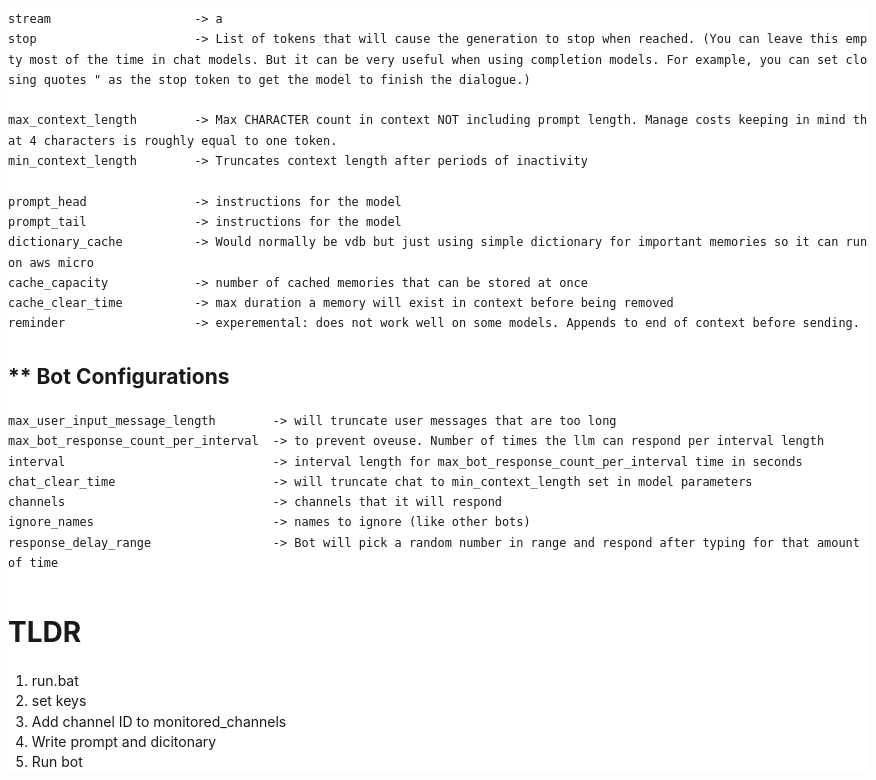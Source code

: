 ```    
stream                    -> a
stop                      -> List of tokens that will cause the generation to stop when reached. (You can leave this empty most of the time in chat models. But it can be very useful when using completion models. For example, you can set closing quotes " as the stop token to get the model to finish the dialogue.)

max_context_length        -> Max CHARACTER count in context NOT including prompt length. Manage costs keeping in mind that 4 characters is roughly equal to one token.
min_context_length        -> Truncates context length after periods of inactivity 

prompt_head               -> instructions for the model
prompt_tail               -> instructions for the model
dictionary_cache          -> Would normally be vdb but just using simple dictionary for important memories so it can run on aws micro
cache_capacity            -> number of cached memories that can be stored at once
cache_clear_time          -> max duration a memory will exist in context before being removed
reminder                  -> experemental: does not work well on some models. Appends to end of context before sending.

```

<a id="bot-configurations"></a>
## ** Bot Configurations

```
max_user_input_message_length        -> will truncate user messages that are too long
max_bot_response_count_per_interval  -> to prevent oveuse. Number of times the llm can respond per interval length
interval                             -> interval length for max_bot_response_count_per_interval time in seconds
chat_clear_time                      -> will truncate chat to min_context_length set in model parameters
channels                             -> channels that it will respond
ignore_names                         -> names to ignore (like other bots)
response_delay_range                 -> Bot will pick a random number in range and respond after typing for that amount of time
```

<a id="tldr"></a>

# TLDR

1. run.bat
2. set keys
3. Add channel ID to monitored_channels
4. Write prompt and dicitonary
5. Run bot
























